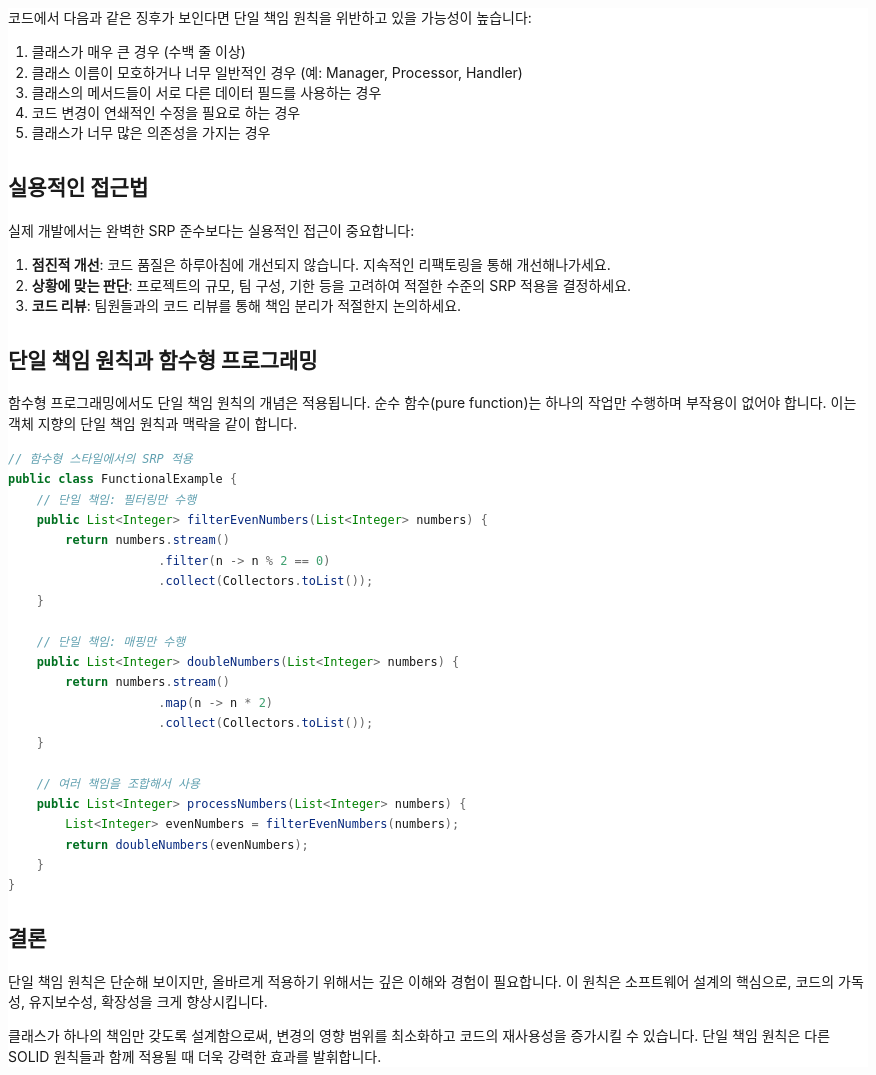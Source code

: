 코드에서 다음과 같은 징후가 보인다면 단일 책임 원칙을 위반하고 있을 가능성이 높습니다:

1. 클래스가 매우 큰 경우 (수백 줄 이상)
2. 클래스 이름이 모호하거나 너무 일반적인 경우 (예: Manager, Processor, Handler)
3. 클래스의 메서드들이 서로 다른 데이터 필드를 사용하는 경우
4. 코드 변경이 연쇄적인 수정을 필요로 하는 경우
5. 클래스가 너무 많은 의존성을 가지는 경우

## 실용적인 접근법

실제 개발에서는 완벽한 SRP 준수보다는 실용적인 접근이 중요합니다:

1. **점진적 개선**: 코드 품질은 하루아침에 개선되지 않습니다. 지속적인 리팩토링을 통해 개선해나가세요.
2. **상황에 맞는 판단**: 프로젝트의 규모, 팀 구성, 기한 등을 고려하여 적절한 수준의 SRP 적용을 결정하세요.
3. **코드 리뷰**: 팀원들과의 코드 리뷰를 통해 책임 분리가 적절한지 논의하세요.

## 단일 책임 원칙과 함수형 프로그래밍

함수형 프로그래밍에서도 단일 책임 원칙의 개념은 적용됩니다. 순수 함수(pure function)는 하나의 작업만 수행하며 부작용이 없어야 합니다. 이는 객체 지향의 단일 책임 원칙과 맥락을 같이 합니다.

```java
// 함수형 스타일에서의 SRP 적용
public class FunctionalExample {
    // 단일 책임: 필터링만 수행
    public List<Integer> filterEvenNumbers(List<Integer> numbers) {
        return numbers.stream()
                     .filter(n -> n % 2 == 0)
                     .collect(Collectors.toList());
    }
    
    // 단일 책임: 매핑만 수행
    public List<Integer> doubleNumbers(List<Integer> numbers) {
        return numbers.stream()
                     .map(n -> n * 2)
                     .collect(Collectors.toList());
    }
    
    // 여러 책임을 조합해서 사용
    public List<Integer> processNumbers(List<Integer> numbers) {
        List<Integer> evenNumbers = filterEvenNumbers(numbers);
        return doubleNumbers(evenNumbers);
    }
}
```

## 결론

단일 책임 원칙은 단순해 보이지만, 올바르게 적용하기 위해서는 깊은 이해와 경험이 필요합니다. 이 원칙은 소프트웨어 설계의 핵심으로, 코드의 가독성, 유지보수성, 확장성을 크게 향상시킵니다.

클래스가 하나의 책임만 갖도록 설계함으로써, 변경의 영향 범위를 최소화하고 코드의 재사용성을 증가시킬 수 있습니다. 단일 책임 원칙은 다른 SOLID 원칙들과 함께 적용될 때 더욱 강력한 효과를 발휘합니다.

